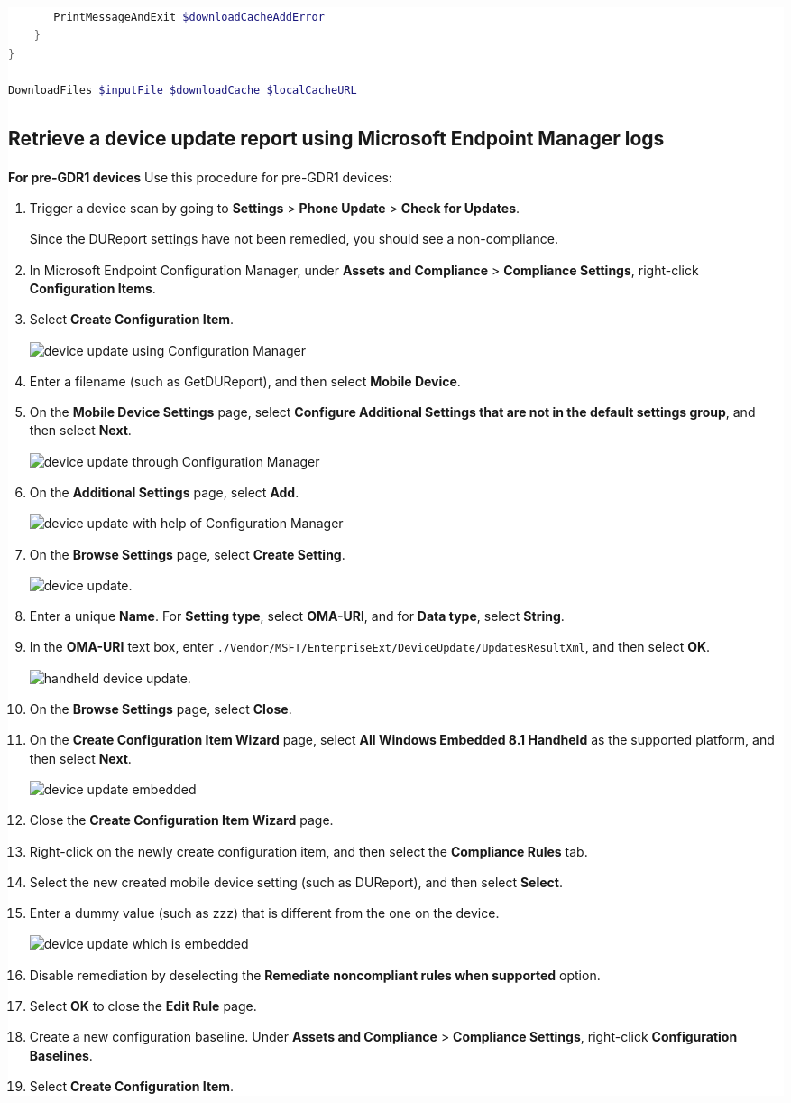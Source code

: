 ```powershell
       PrintMessageAndExit $downloadCacheAddError
    }
}

DownloadFiles $inputFile $downloadCache $localCacheURL
```

<a href="" id="how-to-retrieve"></a>
## Retrieve a device update report using Microsoft Endpoint Manager logs

**For pre-GDR1 devices**
Use this procedure for pre-GDR1 devices:

1.  Trigger a device scan by going to **Settings** > **Phone Update** > **Check for Updates**.

    Since the DUReport settings have not been remedied, you should see a non-compliance.
2.  In Microsoft Endpoint Configuration Manager, under **Assets and Compliance** > **Compliance Settings**, right-click **Configuration Items**.
3.  Select **Create Configuration Item**.

    ![device update using Configuration Manager](images/windowsembedded-update5.png)
4.  Enter a filename (such as GetDUReport), and then select **Mobile Device**.
5.  On the **Mobile Device Settings** page, select **Configure Additional Settings that are not in the default settings group**, and then select **Next**.

    ![device update through Configuration Manager](images/windowsembedded-update6.png)
6.  On the **Additional Settings** page, select **Add**.

    ![device update with help of Configuration Manager](images/windowsembedded-update7.png)
7.  On the **Browse Settings** page, select **Create Setting**.

    ![device update.](images/windowsembedded-update8.png)
8.  Enter a unique **Name**. For **Setting type**, select **OMA-URI**, and for **Data type**, select **String**.
9.  In the **OMA-URI** text box, enter `./Vendor/MSFT/EnterpriseExt/DeviceUpdate/UpdatesResultXml`, and then select **OK**.

    ![handheld device update.](images/windowsembedded-update9.png)
10. On the **Browse Settings** page, select **Close**.
11. On the **Create Configuration Item Wizard** page, select **All Windows Embedded 8.1 Handheld** as the supported platform, and then select **Next**.

    ![device update embedded](images/windowsembedded-update10.png)
12. Close the **Create Configuration Item Wizard** page.
13. Right-click on the newly create configuration item, and then select the **Compliance Rules** tab.
14. Select the new created mobile device setting (such as DUReport), and then select **Select**.
15. Enter a dummy value (such as zzz) that is different from the one on the device.

    ![device update which is embedded](images/windowsembedded-update11.png)
16. Disable remediation by deselecting the **Remediate noncompliant rules when supported** option.
17. Select **OK** to close the **Edit Rule** page.
18. Create a new configuration baseline. Under **Assets and Compliance** > **Compliance Settings**, right-click **Configuration Baselines**.
19. Select **Create Configuration Item**.
